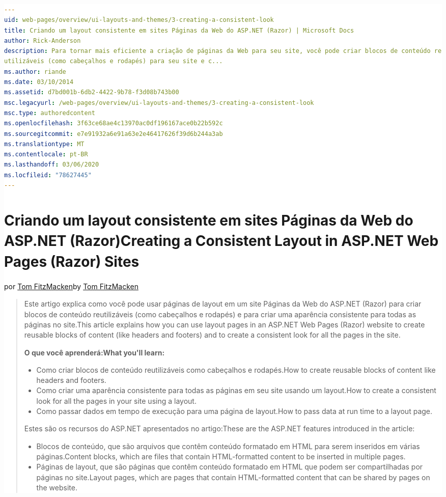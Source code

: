 ```yaml
---
uid: web-pages/overview/ui-layouts-and-themes/3-creating-a-consistent-look
title: Criando um layout consistente em sites Páginas da Web do ASP.NET (Razor) | Microsoft Docs
author: Rick-Anderson
description: Para tornar mais eficiente a criação de páginas da Web para seu site, você pode criar blocos de conteúdo reutilizáveis (como cabeçalhos e rodapés) para seu site e c...
ms.author: riande
ms.date: 03/10/2014
ms.assetid: d7bd001b-6db2-4422-9b78-f3d08b743b00
msc.legacyurl: /web-pages/overview/ui-layouts-and-themes/3-creating-a-consistent-look
msc.type: authoredcontent
ms.openlocfilehash: 3f63ce68ae4c13970ac0df196167ace0b22b592c
ms.sourcegitcommit: e7e91932a6e91a63e2e46417626f39d6b244a3ab
ms.translationtype: MT
ms.contentlocale: pt-BR
ms.lasthandoff: 03/06/2020
ms.locfileid: "78627445"
---
```

# <a name="creating-a-consistent-layout-in-aspnet-web-pages-razor-sites"></a><span data-ttu-id="88a0c-103">Criando um layout consistente em sites Páginas da Web do ASP.NET (Razor)</span><span class="sxs-lookup"><span data-stu-id="88a0c-103">Creating a Consistent Layout in ASP.NET Web Pages (Razor) Sites</span></span>

<span data-ttu-id="88a0c-104">por [Tom FitzMacken](https://github.com/tfitzmac)</span><span class="sxs-lookup"><span data-stu-id="88a0c-104">by [Tom FitzMacken](https://github.com/tfitzmac)</span></span>

> <span data-ttu-id="88a0c-105">Este artigo explica como você pode usar páginas de layout em um site Páginas da Web do ASP.NET (Razor) para criar blocos de conteúdo reutilizáveis (como cabeçalhos e rodapés) e para criar uma aparência consistente para todas as páginas no site.</span><span class="sxs-lookup"><span data-stu-id="88a0c-105">This article explains how you can use layout pages in an ASP.NET Web Pages (Razor) website to create reusable blocks of content (like headers and footers) and to create a consistent look for all the pages in the site.</span></span>
> 
> <span data-ttu-id="88a0c-106">**O que você aprenderá:**</span><span class="sxs-lookup"><span data-stu-id="88a0c-106">**What you'll learn:**</span></span> 
> 
> - <span data-ttu-id="88a0c-107">Como criar blocos de conteúdo reutilizáveis como cabeçalhos e rodapés.</span><span class="sxs-lookup"><span data-stu-id="88a0c-107">How to create reusable blocks of content like headers and footers.</span></span>
> - <span data-ttu-id="88a0c-108">Como criar uma aparência consistente para todas as páginas em seu site usando um layout.</span><span class="sxs-lookup"><span data-stu-id="88a0c-108">How to create a consistent look for all the pages in your site using a layout.</span></span>
> - <span data-ttu-id="88a0c-109">Como passar dados em tempo de execução para uma página de layout.</span><span class="sxs-lookup"><span data-stu-id="88a0c-109">How to pass data at run time to a layout page.</span></span>
> 
> <span data-ttu-id="88a0c-110">Estes são os recursos do ASP.NET apresentados no artigo:</span><span class="sxs-lookup"><span data-stu-id="88a0c-110">These are the ASP.NET features introduced in the article:</span></span>
> 
> - <span data-ttu-id="88a0c-111">Blocos de conteúdo, que são arquivos que contêm conteúdo formatado em HTML para serem inseridos em várias páginas.</span><span class="sxs-lookup"><span data-stu-id="88a0c-111">Content blocks, which are files that contain HTML-formatted content to be inserted in multiple pages.</span></span>
> - <span data-ttu-id="88a0c-112">Páginas de layout, que são páginas que contêm conteúdo formatado em HTML que podem ser compartilhadas por páginas no site.</span><span class="sxs-lookup"><span data-stu-id="88a0c-112">Layout pages, which are pages that contain HTML-formatted content that can be shared by pages on the website.</span></span>